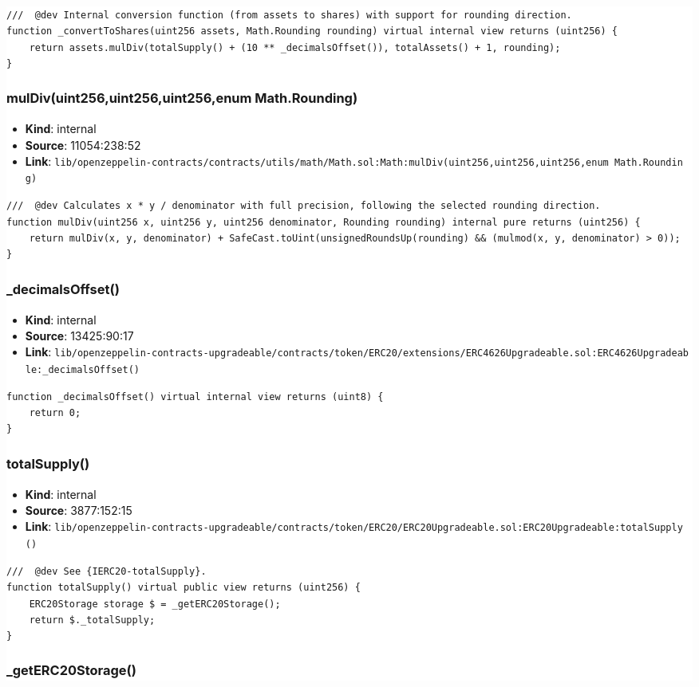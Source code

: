 ```solidity
///  @dev Internal conversion function (from assets to shares) with support for rounding direction.
function _convertToShares(uint256 assets, Math.Rounding rounding) virtual internal view returns (uint256) {
    return assets.mulDiv(totalSupply() + (10 ** _decimalsOffset()), totalAssets() + 1, rounding);
}
```

### mulDiv(uint256,uint256,uint256,enum Math.Rounding)

- **Kind**: internal
- **Source**: 11054:238:52
- **Link**: `lib/openzeppelin-contracts/contracts/utils/math/Math.sol:Math:mulDiv(uint256,uint256,uint256,enum Math.Rounding)`

```solidity
///  @dev Calculates x * y / denominator with full precision, following the selected rounding direction.
function mulDiv(uint256 x, uint256 y, uint256 denominator, Rounding rounding) internal pure returns (uint256) {
    return mulDiv(x, y, denominator) + SafeCast.toUint(unsignedRoundsUp(rounding) && (mulmod(x, y, denominator) > 0));
}
```

### _decimalsOffset()

- **Kind**: internal
- **Source**: 13425:90:17
- **Link**: `lib/openzeppelin-contracts-upgradeable/contracts/token/ERC20/extensions/ERC4626Upgradeable.sol:ERC4626Upgradeable:_decimalsOffset()`

```solidity
function _decimalsOffset() virtual internal view returns (uint8) {
    return 0;
}
```

### totalSupply()

- **Kind**: internal
- **Source**: 3877:152:15
- **Link**: `lib/openzeppelin-contracts-upgradeable/contracts/token/ERC20/ERC20Upgradeable.sol:ERC20Upgradeable:totalSupply()`

```solidity
///  @dev See {IERC20-totalSupply}.
function totalSupply() virtual public view returns (uint256) {
    ERC20Storage storage $ = _getERC20Storage();
    return $._totalSupply;
}
```

### _getERC20Storage()
